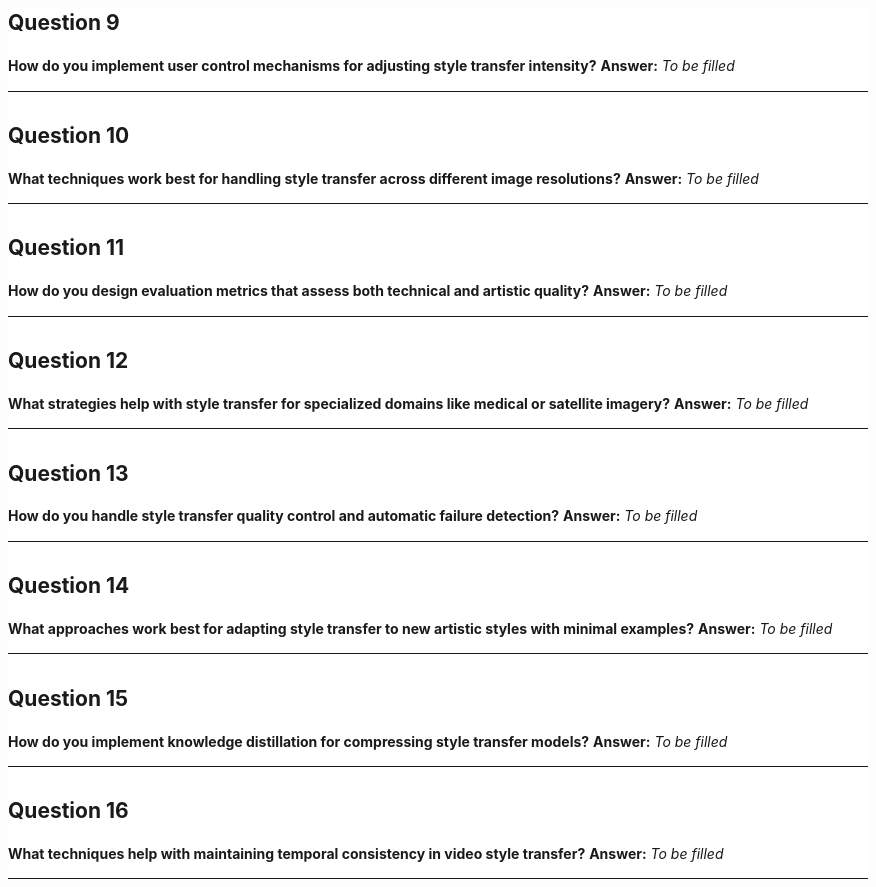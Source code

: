 
## Question 9
**How do you implement user control mechanisms for adjusting style transfer intensity?**
**Answer:** _To be filled_

---

## Question 10
**What techniques work best for handling style transfer across different image resolutions?**
**Answer:** _To be filled_

---

## Question 11
**How do you design evaluation metrics that assess both technical and artistic quality?**
**Answer:** _To be filled_

---

## Question 12
**What strategies help with style transfer for specialized domains like medical or satellite imagery?**
**Answer:** _To be filled_

---

## Question 13
**How do you handle style transfer quality control and automatic failure detection?**
**Answer:** _To be filled_

---

## Question 14
**What approaches work best for adapting style transfer to new artistic styles with minimal examples?**
**Answer:** _To be filled_

---

## Question 15
**How do you implement knowledge distillation for compressing style transfer models?**
**Answer:** _To be filled_

---

## Question 16
**What techniques help with maintaining temporal consistency in video style transfer?**
**Answer:** _To be filled_

---